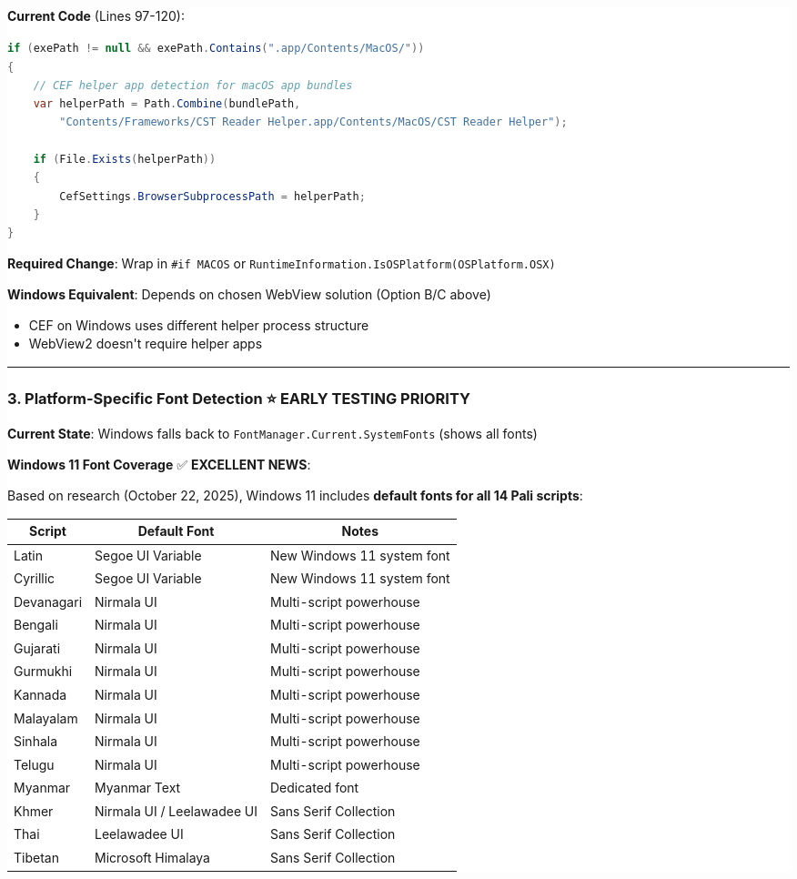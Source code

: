 **Current Code** (Lines 97-120):
```csharp
if (exePath != null && exePath.Contains(".app/Contents/MacOS/"))
{
    // CEF helper app detection for macOS app bundles
    var helperPath = Path.Combine(bundlePath,
        "Contents/Frameworks/CST Reader Helper.app/Contents/MacOS/CST Reader Helper");

    if (File.Exists(helperPath))
    {
        CefSettings.BrowserSubprocessPath = helperPath;
    }
}
```

**Required Change**: Wrap in `#if MACOS` or `RuntimeInformation.IsOSPlatform(OSPlatform.OSX)`

**Windows Equivalent**: Depends on chosen WebView solution (Option B/C above)
- CEF on Windows uses different helper process structure
- WebView2 doesn't require helper apps

---

### 3. **Platform-Specific Font Detection** ⭐ **EARLY TESTING PRIORITY**

**Current State**: Windows falls back to `FontManager.Current.SystemFonts` (shows all fonts)

**Windows 11 Font Coverage** ✅ **EXCELLENT NEWS**:

Based on research (October 22, 2025), Windows 11 includes **default fonts for all 14 Pali scripts**:

| Script | Default Font | Notes |
|--------|--------------|-------|
| Latin | Segoe UI Variable | New Windows 11 system font |
| Cyrillic | Segoe UI Variable | New Windows 11 system font |
| Devanagari | Nirmala UI | Multi-script powerhouse |
| Bengali | Nirmala UI | Multi-script powerhouse |
| Gujarati | Nirmala UI | Multi-script powerhouse |
| Gurmukhi | Nirmala UI | Multi-script powerhouse |
| Kannada | Nirmala UI | Multi-script powerhouse |
| Malayalam | Nirmala UI | Multi-script powerhouse |
| Sinhala | Nirmala UI | Multi-script powerhouse |
| Telugu | Nirmala UI | Multi-script powerhouse |
| Myanmar | Myanmar Text | Dedicated font |
| Khmer | Nirmala UI / Leelawadee UI | Sans Serif Collection |
| Thai | Leelawadee UI | Sans Serif Collection |
| Tibetan | Microsoft Himalaya | Sans Serif Collection |

